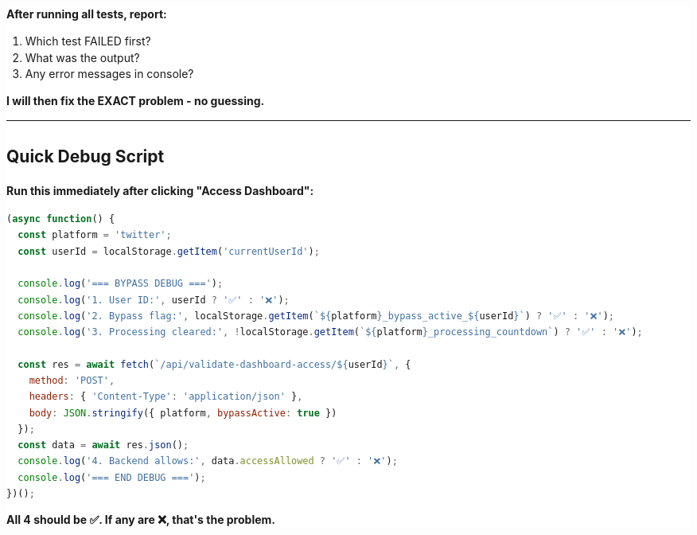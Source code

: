 **After running all tests, report:**

1. Which test FAILED first?
2. What was the output?
3. Any error messages in console?

**I will then fix the EXACT problem - no guessing.**

---

## Quick Debug Script

**Run this immediately after clicking "Access Dashboard":**

```javascript
(async function() {
  const platform = 'twitter';
  const userId = localStorage.getItem('currentUserId');
  
  console.log('=== BYPASS DEBUG ===');
  console.log('1. User ID:', userId ? '✅' : '❌');
  console.log('2. Bypass flag:', localStorage.getItem(`${platform}_bypass_active_${userId}`) ? '✅' : '❌');
  console.log('3. Processing cleared:', !localStorage.getItem(`${platform}_processing_countdown`) ? '✅' : '❌');
  
  const res = await fetch(`/api/validate-dashboard-access/${userId}`, {
    method: 'POST',
    headers: { 'Content-Type': 'application/json' },
    body: JSON.stringify({ platform, bypassActive: true })
  });
  const data = await res.json();
  console.log('4. Backend allows:', data.accessAllowed ? '✅' : '❌');
  console.log('=== END DEBUG ===');
})();
```

**All 4 should be ✅. If any are ❌, that's the problem.**
